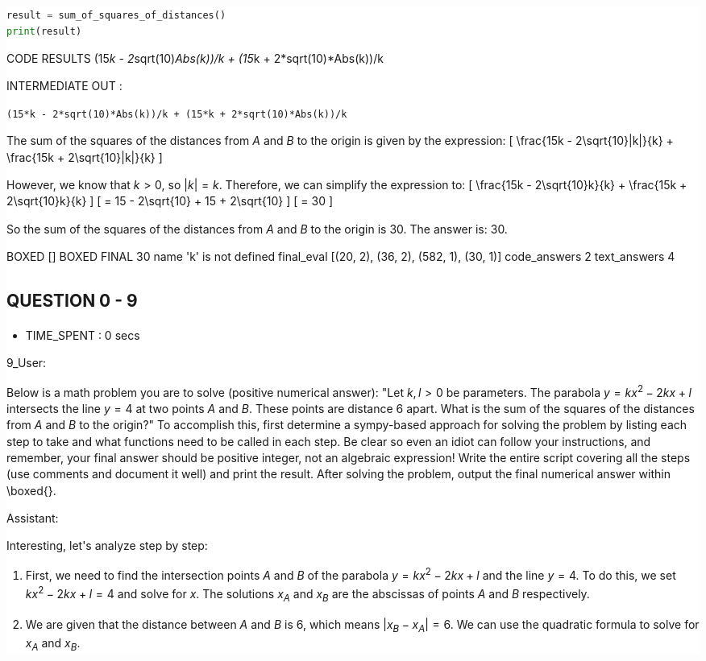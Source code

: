 ```python
result = sum_of_squares_of_distances()
print(result)
```

CODE RESULTS (15*k - 2*sqrt(10)*Abs(k))/k + (15*k + 2*sqrt(10)*Abs(k))/k

INTERMEDIATE OUT :
```output
(15*k - 2*sqrt(10)*Abs(k))/k + (15*k + 2*sqrt(10)*Abs(k))/k
```
The sum of the squares of the distances from $A$ and $B$ to the origin is given by the expression:
\[ \frac{15k - 2\sqrt{10}|k|}{k} + \frac{15k + 2\sqrt{10}|k|}{k} \]

However, we know that $k > 0$, so $|k| = k$. Therefore, we can simplify the expression to:
\[ \frac{15k - 2\sqrt{10}k}{k} + \frac{15k + 2\sqrt{10}k}{k} \]
\[ = 15 - 2\sqrt{10} + 15 + 2\sqrt{10} \]
\[ = 30 \]

So the sum of the squares of the distances from $A$ and $B$ to the origin is $30$. The answer is: $30$.

BOXED []
BOXED FINAL 30
name 'k' is not defined final_eval
[(20, 2), (36, 2), (582, 1), (30, 1)]
code_answers 2 text_answers 4



## QUESTION 0 - 9 
- TIME_SPENT : 0 secs

9_User:

Below is a math problem you are to solve (positive numerical answer):
"Let $k, l > 0$ be parameters. The parabola $y = kx^2 - 2kx + l$ intersects the line $y = 4$ at two points $A$ and $B$. These points are distance 6 apart. What is the sum of the squares of the distances from $A$ and $B$ to the origin?"
To accomplish this, first determine a sympy-based approach for solving the problem by listing each step to take and what functions need to be called in each step. Be clear so even an idiot can follow your instructions, and remember, your final answer should be positive integer, not an algebraic expression!
Write the entire script covering all the steps (use comments and document it well) and print the result. After solving the problem, output the final numerical answer within \boxed{}.

Assistant: 

Interesting, let's analyze step by step:



1. First, we need to find the intersection points $A$ and $B$ of the parabola $y = kx^2 - 2kx + l$ and the line $y = 4$. To do this, we set $kx^2 - 2kx + l = 4$ and solve for $x$. The solutions $x_A$ and $x_B$ are the abscissas of points $A$ and $B$ respectively.

2. We are given that the distance between $A$ and $B$ is 6, which means $|x_B - x_A| = 6$. We can use the quadratic formula to solve for $x_A$ and $x_B$.
